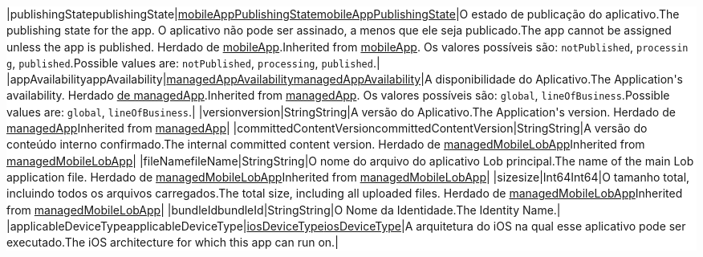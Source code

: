 |<span data-ttu-id="ea070-183">publishingState</span><span class="sxs-lookup"><span data-stu-id="ea070-183">publishingState</span></span>|[<span data-ttu-id="ea070-184">mobileAppPublishingState</span><span class="sxs-lookup"><span data-stu-id="ea070-184">mobileAppPublishingState</span></span>](../resources/intune-apps-mobileapppublishingstate.md)|<span data-ttu-id="ea070-185">O estado de publicação do aplicativo.</span><span class="sxs-lookup"><span data-stu-id="ea070-185">The publishing state for the app.</span></span> <span data-ttu-id="ea070-186">O aplicativo não pode ser assinado, a menos que ele seja publicado.</span><span class="sxs-lookup"><span data-stu-id="ea070-186">The app cannot be assigned unless the app is published.</span></span> <span data-ttu-id="ea070-187">Herdado de [mobileApp](../resources/intune-apps-mobileapp.md).</span><span class="sxs-lookup"><span data-stu-id="ea070-187">Inherited from [mobileApp](../resources/intune-apps-mobileapp.md).</span></span> <span data-ttu-id="ea070-188">Os valores possíveis são: `notPublished`, `processing`, `published`.</span><span class="sxs-lookup"><span data-stu-id="ea070-188">Possible values are: `notPublished`, `processing`, `published`.</span></span>|
|<span data-ttu-id="ea070-189">appAvailability</span><span class="sxs-lookup"><span data-stu-id="ea070-189">appAvailability</span></span>|[<span data-ttu-id="ea070-190">managedAppAvailability</span><span class="sxs-lookup"><span data-stu-id="ea070-190">managedAppAvailability</span></span>](../resources/intune-apps-managedappavailability.md)|<span data-ttu-id="ea070-191">A disponibilidade do Aplicativo.</span><span class="sxs-lookup"><span data-stu-id="ea070-191">The Application's availability.</span></span> <span data-ttu-id="ea070-192">Herdado [de managedApp](../resources/intune-apps-managedapp.md).</span><span class="sxs-lookup"><span data-stu-id="ea070-192">Inherited from [managedApp](../resources/intune-apps-managedapp.md).</span></span> <span data-ttu-id="ea070-193">Os valores possíveis são: `global`, `lineOfBusiness`.</span><span class="sxs-lookup"><span data-stu-id="ea070-193">Possible values are: `global`, `lineOfBusiness`.</span></span>|
|<span data-ttu-id="ea070-194">version</span><span class="sxs-lookup"><span data-stu-id="ea070-194">version</span></span>|<span data-ttu-id="ea070-195">String</span><span class="sxs-lookup"><span data-stu-id="ea070-195">String</span></span>|<span data-ttu-id="ea070-196">A versão do Aplicativo.</span><span class="sxs-lookup"><span data-stu-id="ea070-196">The Application's version.</span></span> <span data-ttu-id="ea070-197">Herdado de [managedApp](../resources/intune-apps-managedapp.md)</span><span class="sxs-lookup"><span data-stu-id="ea070-197">Inherited from [managedApp](../resources/intune-apps-managedapp.md)</span></span>|
|<span data-ttu-id="ea070-198">committedContentVersion</span><span class="sxs-lookup"><span data-stu-id="ea070-198">committedContentVersion</span></span>|<span data-ttu-id="ea070-199">String</span><span class="sxs-lookup"><span data-stu-id="ea070-199">String</span></span>|<span data-ttu-id="ea070-200">A versão do conteúdo interno confirmado.</span><span class="sxs-lookup"><span data-stu-id="ea070-200">The internal committed content version.</span></span> <span data-ttu-id="ea070-201">Herdado de [managedMobileLobApp](../resources/intune-apps-managedmobilelobapp.md)</span><span class="sxs-lookup"><span data-stu-id="ea070-201">Inherited from [managedMobileLobApp](../resources/intune-apps-managedmobilelobapp.md)</span></span>|
|<span data-ttu-id="ea070-202">fileName</span><span class="sxs-lookup"><span data-stu-id="ea070-202">fileName</span></span>|<span data-ttu-id="ea070-203">String</span><span class="sxs-lookup"><span data-stu-id="ea070-203">String</span></span>|<span data-ttu-id="ea070-204">O nome do arquivo do aplicativo Lob principal.</span><span class="sxs-lookup"><span data-stu-id="ea070-204">The name of the main Lob application file.</span></span> <span data-ttu-id="ea070-205">Herdado de [managedMobileLobApp](../resources/intune-apps-managedmobilelobapp.md)</span><span class="sxs-lookup"><span data-stu-id="ea070-205">Inherited from [managedMobileLobApp](../resources/intune-apps-managedmobilelobapp.md)</span></span>|
|<span data-ttu-id="ea070-206">size</span><span class="sxs-lookup"><span data-stu-id="ea070-206">size</span></span>|<span data-ttu-id="ea070-207">Int64</span><span class="sxs-lookup"><span data-stu-id="ea070-207">Int64</span></span>|<span data-ttu-id="ea070-208">O tamanho total, incluindo todos os arquivos carregados.</span><span class="sxs-lookup"><span data-stu-id="ea070-208">The total size, including all uploaded files.</span></span> <span data-ttu-id="ea070-209">Herdado de [managedMobileLobApp](../resources/intune-apps-managedmobilelobapp.md)</span><span class="sxs-lookup"><span data-stu-id="ea070-209">Inherited from [managedMobileLobApp](../resources/intune-apps-managedmobilelobapp.md)</span></span>|
|<span data-ttu-id="ea070-210">bundleId</span><span class="sxs-lookup"><span data-stu-id="ea070-210">bundleId</span></span>|<span data-ttu-id="ea070-211">String</span><span class="sxs-lookup"><span data-stu-id="ea070-211">String</span></span>|<span data-ttu-id="ea070-212">O Nome da Identidade.</span><span class="sxs-lookup"><span data-stu-id="ea070-212">The Identity Name.</span></span>|
|<span data-ttu-id="ea070-213">applicableDeviceType</span><span class="sxs-lookup"><span data-stu-id="ea070-213">applicableDeviceType</span></span>|[<span data-ttu-id="ea070-214">iosDeviceType</span><span class="sxs-lookup"><span data-stu-id="ea070-214">iosDeviceType</span></span>](../resources/intune-apps-iosdevicetype.md)|<span data-ttu-id="ea070-215">A arquitetura do iOS na qual esse aplicativo pode ser executado.</span><span class="sxs-lookup"><span data-stu-id="ea070-215">The iOS architecture for which this app can run on.</span></span>|